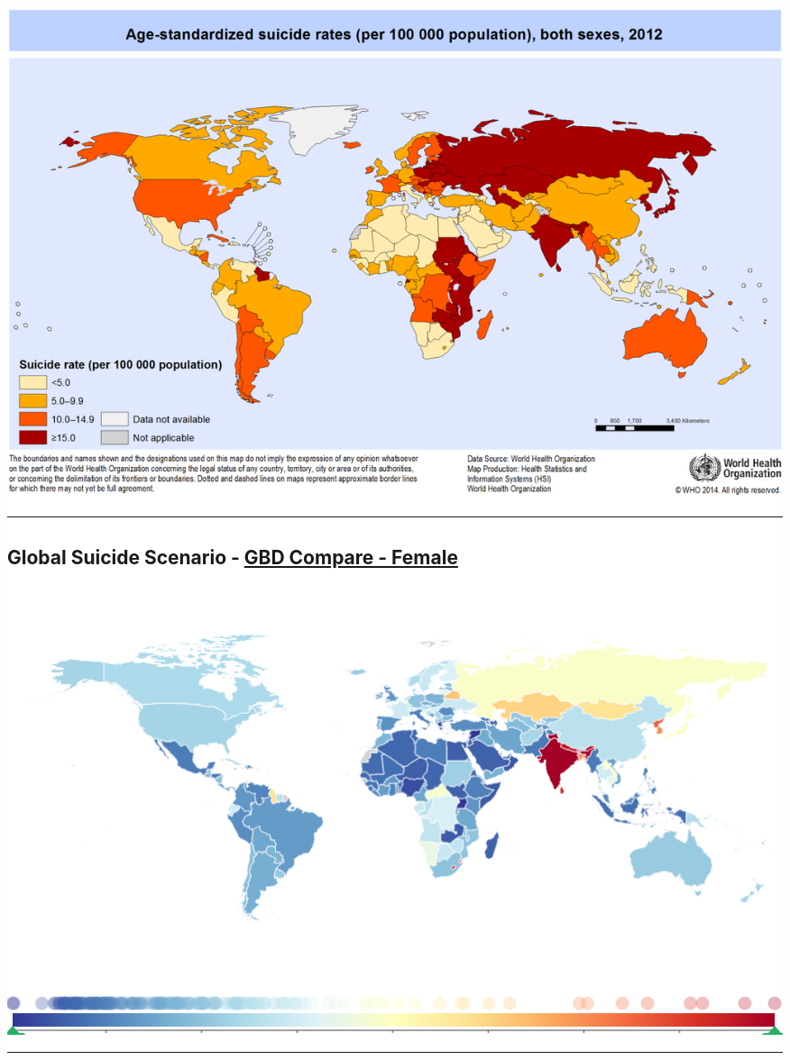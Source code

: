 ![inline](slide4.png)

---

## Global Suicide Scenario - [GBD Compare - Female](http://vizhub.healthdata.org/gbd-compare/)

![inline](female.png)

---